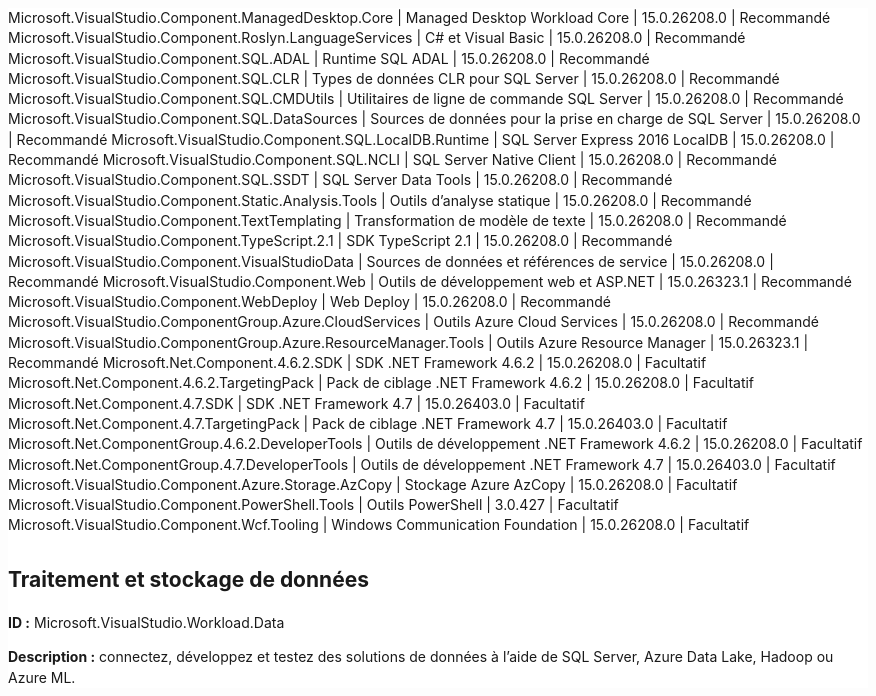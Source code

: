 Microsoft.VisualStudio.Component.ManagedDesktop.Core | Managed Desktop Workload Core | 15.0.26208.0 | Recommandé
Microsoft.VisualStudio.Component.Roslyn.LanguageServices | C# et Visual Basic | 15.0.26208.0 | Recommandé
Microsoft.VisualStudio.Component.SQL.ADAL | Runtime SQL ADAL | 15.0.26208.0 | Recommandé
Microsoft.VisualStudio.Component.SQL.CLR | Types de données CLR pour SQL Server | 15.0.26208.0 | Recommandé
Microsoft.VisualStudio.Component.SQL.CMDUtils | Utilitaires de ligne de commande SQL Server | 15.0.26208.0 | Recommandé
Microsoft.VisualStudio.Component.SQL.DataSources | Sources de données pour la prise en charge de SQL Server | 15.0.26208.0 | Recommandé
Microsoft.VisualStudio.Component.SQL.LocalDB.Runtime | SQL Server Express 2016 LocalDB | 15.0.26208.0 | Recommandé
Microsoft.VisualStudio.Component.SQL.NCLI | SQL Server Native Client | 15.0.26208.0 | Recommandé
Microsoft.VisualStudio.Component.SQL.SSDT | SQL Server Data Tools | 15.0.26208.0 | Recommandé
Microsoft.VisualStudio.Component.Static.Analysis.Tools | Outils d’analyse statique | 15.0.26208.0 | Recommandé
Microsoft.VisualStudio.Component.TextTemplating | Transformation de modèle de texte | 15.0.26208.0 | Recommandé
Microsoft.VisualStudio.Component.TypeScript.2.1 | SDK TypeScript 2.1 | 15.0.26208.0 | Recommandé
Microsoft.VisualStudio.Component.VisualStudioData | Sources de données et références de service | 15.0.26208.0 | Recommandé
Microsoft.VisualStudio.Component.Web | Outils de développement web et ASP.NET | 15.0.26323.1 | Recommandé
Microsoft.VisualStudio.Component.WebDeploy | Web Deploy | 15.0.26208.0 | Recommandé
Microsoft.VisualStudio.ComponentGroup.Azure.CloudServices | Outils Azure Cloud Services | 15.0.26208.0 | Recommandé
Microsoft.VisualStudio.ComponentGroup.Azure.ResourceManager.Tools | Outils Azure Resource Manager | 15.0.26323.1 | Recommandé
Microsoft.Net.Component.4.6.2.SDK | SDK .NET Framework 4.6.2 | 15.0.26208.0 | Facultatif
Microsoft.Net.Component.4.6.2.TargetingPack | Pack de ciblage .NET Framework 4.6.2 | 15.0.26208.0 | Facultatif
Microsoft.Net.Component.4.7.SDK | SDK .NET Framework 4.7 | 15.0.26403.0 | Facultatif
Microsoft.Net.Component.4.7.TargetingPack | Pack de ciblage .NET Framework 4.7 | 15.0.26403.0 | Facultatif
Microsoft.Net.ComponentGroup.4.6.2.DeveloperTools | Outils de développement .NET Framework 4.6.2 | 15.0.26208.0 | Facultatif
Microsoft.Net.ComponentGroup.4.7.DeveloperTools | Outils de développement .NET Framework 4.7 | 15.0.26403.0 | Facultatif
Microsoft.VisualStudio.Component.Azure.Storage.AzCopy | Stockage Azure AzCopy | 15.0.26208.0 | Facultatif
Microsoft.VisualStudio.Component.PowerShell.Tools | Outils PowerShell | 3.0.427 | Facultatif
Microsoft.VisualStudio.Component.Wcf.Tooling | Windows Communication Foundation | 15.0.26208.0 | Facultatif


## <a name="data-storage-and-processing"></a>Traitement et stockage de données

**ID :** Microsoft.VisualStudio.Workload.Data

**Description :** connectez, développez et testez des solutions de données à l’aide de SQL Server, Azure Data Lake, Hadoop ou Azure ML.
